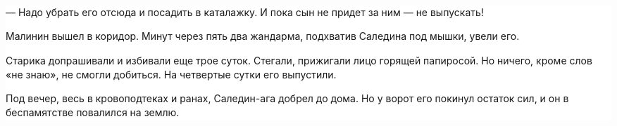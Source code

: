 — Надо убрать его отсюда и посадить в каталажку.
И пока сын не придет за ним — не выпускать!

Малинин вышел в коридор.
Минут через пять два жандарма, подхватив Саледина под мышки, увели его.

Старика допрашивали и избивали еще трое суток.
Стегали, прижигали лицо горящей папиросой.
Но ничего, кроме слов «не знаю», не смогли добиться.
На четвертые сутки его выпустили.

Под вечер, весь в кровоподтеках и ранах, Саледин-ага добрел до дома.
Но у ворот его покинул остаток сил, и он в беспамятстве повалился на землю.
